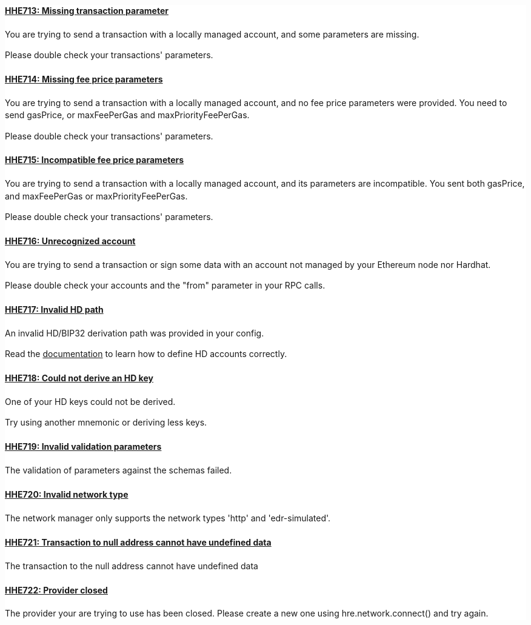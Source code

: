 #### [HHE713: Missing transaction parameter](#hhe713)

You are trying to send a transaction with a locally managed account, and some parameters are missing.

Please double check your transactions' parameters.

#### [HHE714: Missing fee price parameters](#hhe714)

You are trying to send a transaction with a locally managed account, and no fee price parameters were provided. You need to send gasPrice, or maxFeePerGas and maxPriorityFeePerGas.

Please double check your transactions' parameters.

#### [HHE715: Incompatible fee price parameters](#hhe715)

You are trying to send a transaction with a locally managed account, and its parameters are incompatible. You sent both gasPrice, and maxFeePerGas or maxPriorityFeePerGas.

Please double check your transactions' parameters.

#### [HHE716: Unrecognized account](#hhe716)

You are trying to send a transaction or sign some data with an account not managed by your Ethereum node nor Hardhat.

Please double check your accounts and the "from" parameter in your RPC calls.

#### [HHE717: Invalid HD path](#hhe717)

An invalid HD/BIP32 derivation path was provided in your config.

Read the [documentation](https://hardhat.org/hardhat-runner/docs/config#hd-wallet-config) to learn how to define HD accounts correctly.

#### [HHE718: Could not derive an HD key](#hhe718)

One of your HD keys could not be derived.

Try using another mnemonic or deriving less keys.

#### [HHE719: Invalid validation parameters](#hhe719)

The validation of parameters against the schemas failed.

#### [HHE720: Invalid network type](#hhe720)

The network manager only supports the network types 'http' and 'edr-simulated'.

#### [HHE721: Transaction to null address cannot have undefined data](#hhe721)

The transaction to the null address cannot have undefined data

#### [HHE722: Provider closed](#hhe722)

The provider your are trying to use has been closed. Please create a new one using hre.network.connect() and try again.

